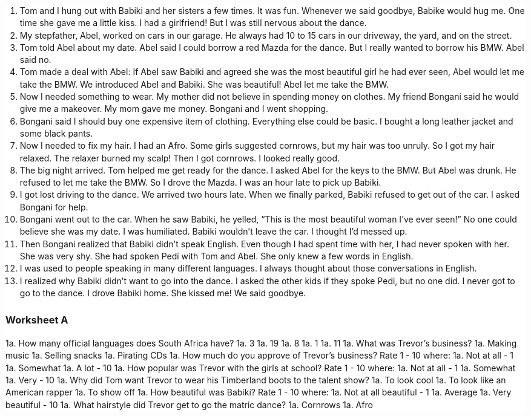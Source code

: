 1. Tom and I hung out with Babiki and her sisters a few times. It was fun.  Whenever we said goodbye, Babike would hug me. One time she gave me a  little kiss. I had a girlfriend! But I was still nervous about the dance.
1. My stepfather, Abel, worked on cars in our garage. He always had 10 to 15  cars in our driveway, the yard, and on the street.  
1. Tom told Abel about my date. Abel said I could borrow a red Mazda for the  dance. But I really wanted to borrow his BMW. Abel said no.  
1. Tom made a deal with Abel: If Abel saw Babiki and agreed she was the  most beautiful girl he had ever seen, Abel would let me take the BMW. We  introduced Abel and Babiki. She was beautiful! Abel let me take the BMW.  
1. Now I needed something to wear. My mother did not believe in spending  money on clothes. My friend Bongani said he would give me a makeover. My  mom gave me money. Bongani and I went shopping. 
1. Bongani said I should buy one expensive item of clothing. Everything else  could be basic. I bought a long leather jacket and some black pants.  
1. Now I needed to fix my hair. I had an Afro. Some girls suggested cornrows,  but my hair was too unruly. So I got my hair relaxed. The relaxer burned my  scalp! Then I got cornrows. I looked really good. 
1. The big night arrived. Tom helped me get ready for the dance. I asked Abel  for the keys to the BMW. But Abel was drunk. He refused to let me take the  BMW. So I drove the Mazda. I was an hour late to pick up Babiki. 
1. I got lost driving to the dance. We arrived two hours late. When we finally  parked, Babiki refused to get out of the car. I asked Bongani for help. 
1. Bongani went out to the car. When he saw Babiki, he yelled, “This is the  most beautiful woman I’ve ever seen!” No one could believe she was my  date. I was humiliated. Babiki wouldn’t leave the car. I thought I’d messed up.  
1. Then Bongani realized that Babiki didn’t speak English. Even though I had  spent time with her, I had never spoken with her. She was very shy. She had  spoken Pedi with Tom and Abel. She only knew a few words in English. 
1. I was used to people speaking in many different languages. I always  thought about those conversations in English.  
1. I realized why Babiki didn’t want to go into the dance. I asked the other kids  if they spoke Pedi, but no one did. I never got to go to the dance. I drove  Babiki home. She kissed me! We said goodbye.
### Worksheet A 
1a. How many official languages does South Africa have? 
  1a. 3 
  1a. 19
  1a. 8
  1a. 1
  1a. 11 
1a. What was Trevor’s business? 
  1a. Making music 
  1a. Selling snacks 
  1a. Pirating CDs 
1a. How much do you approve of Trevor’s business? Rate 1 - 10 where: 
  1a. Not at all - 1
  1a. Somewhat 
  1a. A lot - 10
1a. How popular was Trevor with the girls at school? Rate 1 - 10 where: 
  1a. Not at all - 1
  1a. Somewhat 
  1a. Very - 10
1a. Why did Tom want Trevor to wear his Timberland boots to the talent show? 
  1a. To look cool 
  1a. To look like an American rapper 
  1a. To show  off 
1a. How beautiful was Babiki? Rate 1 - 10 where: 
  1a. Not at all beautiful - 1
  1a. Average 
  1a. Very beautiful - 10
1a. What hairstyle did Trevor get to go the matric dance? 
  1a. Cornrows 
  1a. Afro 